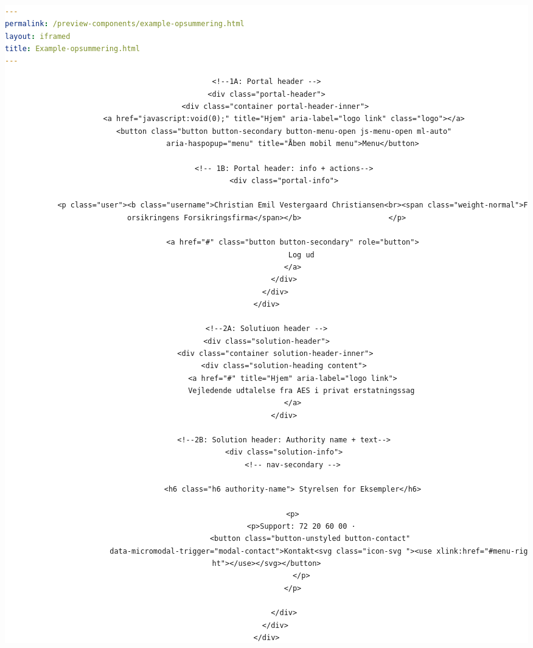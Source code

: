 ```yaml
--- 
permalink: /preview-components/example-opsummering.html
layout: iframed 
title: Example-opsummering.html
---
```

<header class="header" role="banner">

    <!--1A: Portal header -->
    <div class="portal-header">
        <div class="container portal-header-inner">
            <a href="javascript:void(0);" title="Hjem" aria-label="logo link" class="logo"></a>
            <button class="button button-secondary button-menu-open js-menu-open ml-auto"
                aria-haspopup="menu" title="Åben mobil menu">Menu</button>

            <!-- 1B: Portal header: info + actions-->
            <div class="portal-info">

                <p class="user"><b class="username">Christian Emil Vestergaard Christiansen<br><span class="weight-normal">Forsikringens Forsikringsfirma</span></b>                    </p>

                <a href="#" class="button button-secondary" role="button">
                    Log ud
                </a>
            </div>
        </div>
    </div>

    <!--2A: Solutiuon header -->
    <div class="solution-header">
        <div class="container solution-header-inner">
            <div class="solution-heading content">
                <a href="#" title="Hjem" aria-label="logo link">
                    Vejledende udtalelse fra AES i privat erstatningssag
                </a>
            </div>

            <!--2B: Solution header: Authority name + text-->
            <div class="solution-info">
                <!-- nav-secondary -->

                <h6 class="h6 authority-name"> Styrelsen for Eksempler</h6>

                <p>
                    <p>Support: 72 20 60 00 ·
                        <button class="button-unstyled button-contact"
                            data-micromodal-trigger="modal-contact">Kontakt<svg class="icon-svg "><use xlink:href="#menu-right"></use></svg></button>
                    </p>
                </p>

            </div>
        </div>
    </div>
